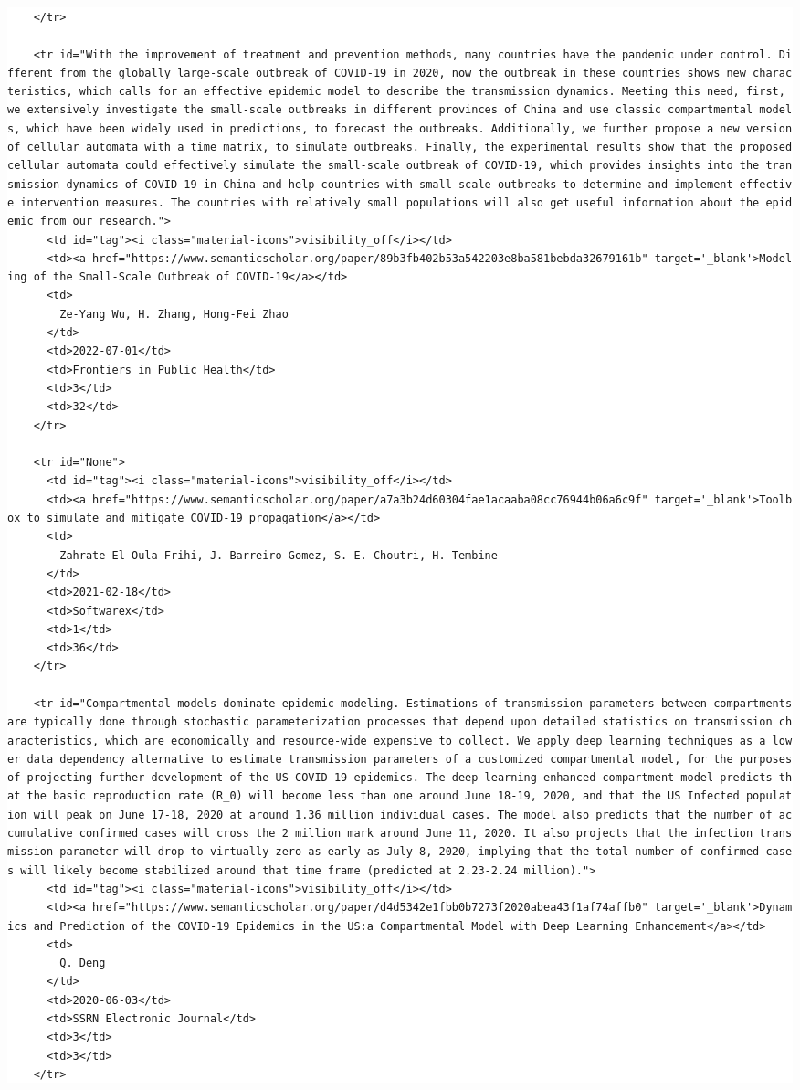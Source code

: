         </tr>
    
        <tr id="With the improvement of treatment and prevention methods, many countries have the pandemic under control. Different from the globally large-scale outbreak of COVID-19 in 2020, now the outbreak in these countries shows new characteristics, which calls for an effective epidemic model to describe the transmission dynamics. Meeting this need, first, we extensively investigate the small-scale outbreaks in different provinces of China and use classic compartmental models, which have been widely used in predictions, to forecast the outbreaks. Additionally, we further propose a new version of cellular automata with a time matrix, to simulate outbreaks. Finally, the experimental results show that the proposed cellular automata could effectively simulate the small-scale outbreak of COVID-19, which provides insights into the transmission dynamics of COVID-19 in China and help countries with small-scale outbreaks to determine and implement effective intervention measures. The countries with relatively small populations will also get useful information about the epidemic from our research.">
          <td id="tag"><i class="material-icons">visibility_off</i></td>
          <td><a href="https://www.semanticscholar.org/paper/89b3fb402b53a542203e8ba581bebda32679161b" target='_blank'>Modeling of the Small-Scale Outbreak of COVID-19</a></td>
          <td>
            Ze-Yang Wu, H. Zhang, Hong-Fei Zhao
          </td>
          <td>2022-07-01</td>
          <td>Frontiers in Public Health</td>
          <td>3</td>
          <td>32</td>
        </tr>
    
        <tr id="None">
          <td id="tag"><i class="material-icons">visibility_off</i></td>
          <td><a href="https://www.semanticscholar.org/paper/a7a3b24d60304fae1acaaba08cc76944b06a6c9f" target='_blank'>Toolbox to simulate and mitigate COVID-19 propagation</a></td>
          <td>
            Zahrate El Oula Frihi, J. Barreiro‐Gomez, S. E. Choutri, H. Tembine
          </td>
          <td>2021-02-18</td>
          <td>Softwarex</td>
          <td>1</td>
          <td>36</td>
        </tr>
    
        <tr id="Compartmental models dominate epidemic modeling. Estimations of transmission parameters between compartments are typically done through stochastic parameterization processes that depend upon detailed statistics on transmission characteristics, which are economically and resource-wide expensive to collect. We apply deep learning techniques as a lower data dependency alternative to estimate transmission parameters of a customized compartmental model, for the purposes of projecting further development of the US COVID-19 epidemics. The deep learning-enhanced compartment model predicts that the basic reproduction rate (R_0) will become less than one around June 18-19, 2020, and that the US Infected population will peak on June 17-18, 2020 at around 1.36 million individual cases. The model also predicts that the number of accumulative confirmed cases will cross the 2 million mark around June 11, 2020. It also projects that the infection transmission parameter will drop to virtually zero as early as July 8, 2020, implying that the total number of confirmed cases will likely become stabilized around that time frame (predicted at 2.23-2.24 million).">
          <td id="tag"><i class="material-icons">visibility_off</i></td>
          <td><a href="https://www.semanticscholar.org/paper/d4d5342e1fbb0b7273f2020abea43f1af74affb0" target='_blank'>Dynamics and Prediction of the COVID-19 Epidemics in the US:a Compartmental Model with Deep Learning Enhancement</a></td>
          <td>
            Q. Deng
          </td>
          <td>2020-06-03</td>
          <td>SSRN Electronic Journal</td>
          <td>3</td>
          <td>3</td>
        </tr>
    